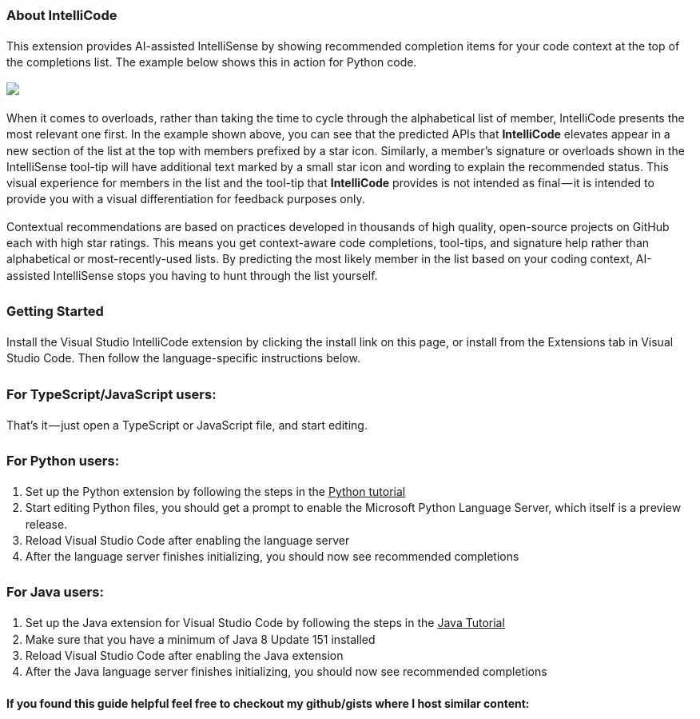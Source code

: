 ### About IntelliCode

This extension provides AI-assisted IntelliSense by showing recommended completion items for your code context at the top of the completions list. The example below shows this in action for Python code.

![](https://cdn-images-1.medium.com/max/800/0*CQQaJIXL4J2cvEzF)

When it comes to overloads, rather than taking the time to cycle through the alphabetical list of member, IntelliCode presents the most relevant one first. In the example shown above, you can see that the predicted APIs that **IntelliCode** elevates appear in a new section of the list at the top with members prefixed by a star icon. Similarly, a member’s signature or overloads shown in the IntelliSense tool-tip will have additional text marked by a small star icon and wording to explain the recommended status. This visual experience for members in the list and the tool-tip that **IntelliCode** provides is not intended as final — it is intended to provide you with a visual differentiation for feedback purposes only.

Contextual recommendations are based on practices developed in thousands of high quality, open-source projects on GitHub each with high star ratings. This means you get context-aware code completions, tool-tips, and signature help rather than alphabetical or most-recently-used lists. By predicting the most likely member in the list based on your coding context, AI-assisted IntelliSense stops you having to hunt through the list yourself.

### Getting Started

Install the Visual Studio IntelliCode extension by clicking the install link on this page, or install from the Extensions tab in Visual Studio Code. Then follow the language-specific instructions below.

### For TypeScript/JavaScript users:

That’s it — just open a TypeScript or JavaScript file, and start editing.

### For Python users:

1.  Set up the Python extension by following the steps in the [Python tutorial](https://code.visualstudio.com/docs/python/python-tutorial#_prerequisites)
2.  Start editing Python files, you should get a prompt to enable the Microsoft Python Language Server, which itself is a preview release.
3.  Reload Visual Studio Code after enabling the language server
4.  After the language server finishes initializing, you should now see recommended completions

### For Java users:

1.  Set up the Java extension for Visual Studio Code by following the steps in the [Java Tutorial](https://code.visualstudio.com/docs/java/java-tutorial)
2.  Make sure that you have a minimum of Java 8 Update 151 installed
3.  Reload Visual Studio Code after enabling the Java extension
4.  After the Java language server finishes initializing, you should now see recommended completions

#### If you found this guide helpful feel free to checkout my github/gists where I host similar content:
